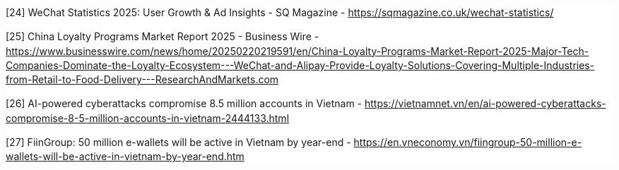 [24] WeChat Statistics 2025: User Growth & Ad Insights - SQ Magazine - https://sqmagazine.co.uk/wechat-statistics/

[25] China Loyalty Programs Market Report 2025 - Business Wire - https://www.businesswire.com/news/home/20250220219591/en/China-Loyalty-Programs-Market-Report-2025-Major-Tech-Companies-Dominate-the-Loyalty-Ecosystem---WeChat-and-Alipay-Provide-Loyalty-Solutions-Covering-Multiple-Industries-from-Retail-to-Food-Delivery---ResearchAndMarkets.com

[26] AI-powered cyberattacks compromise 8.5 million accounts in Vietnam - https://vietnamnet.vn/en/ai-powered-cyberattacks-compromise-8-5-million-accounts-in-vietnam-2444133.html

[27] FiinGroup: 50 million e-wallets will be active in Vietnam by year-end - https://en.vneconomy.vn/fiingroup-50-million-e-wallets-will-be-active-in-vietnam-by-year-end.htm